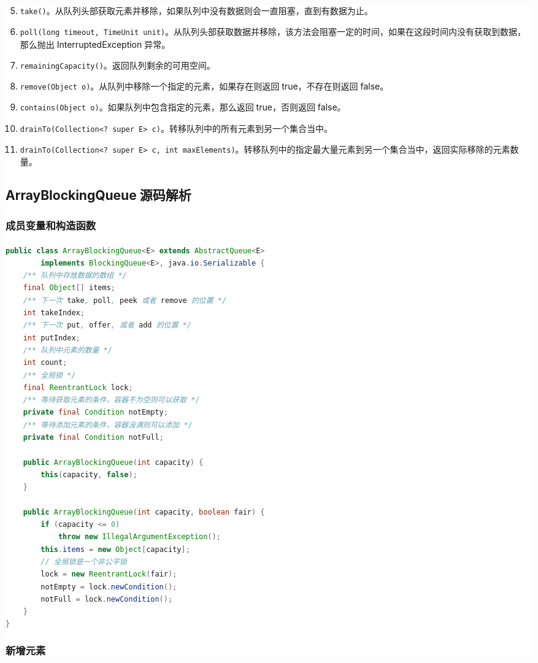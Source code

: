 5. `take()`。从队列头部获取元素并移除，如果队列中没有数据则会一直阻塞，直到有数据为止。

6. `poll(long timeout, TimeUnit unit)`。从队列头部获取数据并移除，该方法会阻塞一定的时间，如果在这段时间内没有获取到数据，那么抛出 InterruptedException 异常。

7. `remainingCapacity()`。返回队列剩余的可用空间。

8. `remove(Object o)`。从队列中移除一个指定的元素，如果存在则返回 true，不存在则返回 false。

9. `contains(Object o)`。如果队列中包含指定的元素，那么返回 true，否则返回 false。

10. `drainTo(Collection<? super E> c)`。转移队列中的所有元素到另一个集合当中。

11. `drainTo(Collection<? super E> c, int maxElements)`。转移队列中的指定最大量元素到另一个集合当中，返回实际移除的元素数量。

## ArrayBlockingQueue 源码解析

### 成员变量和构造函数

```java
public class ArrayBlockingQueue<E> extends AbstractQueue<E>
        implements BlockingQueue<E>, java.io.Serializable {
    /** 队列中存放数据的数组 */
    final Object[] items;
    /** 下一次 take, poll, peek 或者 remove 的位置 */
    int takeIndex;
    /** 下一次 put, offer, 或者 add 的位置 */
    int putIndex;
    /** 队列中元素的数量 */
    int count;
    /** 全局锁 */
    final ReentrantLock lock;
    /** 等待获取元素的条件，容器不为空则可以获取 */
    private final Condition notEmpty;
    /** 等待添加元素的条件，容器没满则可以添加 */
    private final Condition notFull;

    public ArrayBlockingQueue(int capacity) {
        this(capacity, false);
    }

    public ArrayBlockingQueue(int capacity, boolean fair) {
        if (capacity <= 0)
            throw new IllegalArgumentException();
        this.items = new Object[capacity];
        // 全局锁是一个非公平锁
        lock = new ReentrantLock(fair);
        notEmpty = lock.newCondition();
        notFull = lock.newCondition();
    }
}
```

### 新增元素
